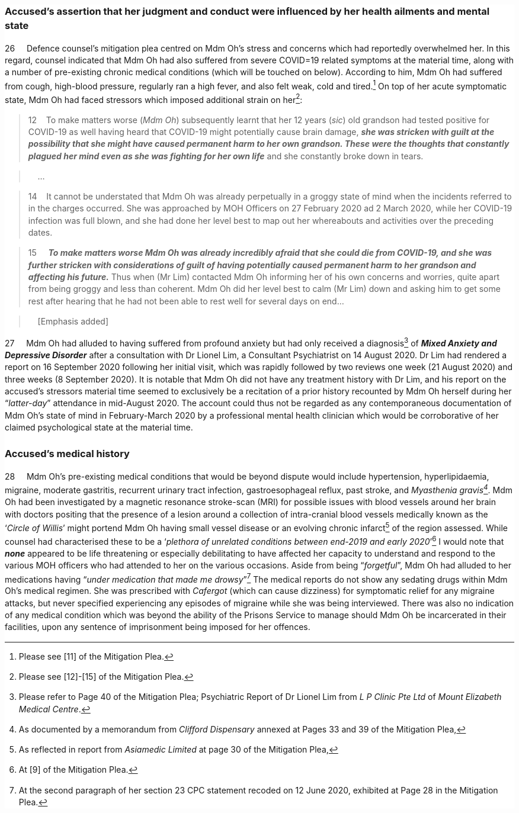 ### Accused’s assertion that her judgment and conduct were influenced by her health ailments and mental state

26     Defence counsel’s mitigation plea centred on Mdm Oh’s stress and concerns which had reportedly overwhelmed her. In this regard, counsel indicated that Mdm Oh had also suffered from severe COVID=19 related symptoms at the material time, along with a number of pre-existing chronic medical conditions (which will be touched on below). According to him, Mdm Oh had suffered from cough, high-blood pressure, regularly ran a high fever, and also felt weak, cold and tired.[^18] On top of her acute symptomatic state, Mdm Oh had faced stressors which imposed additional strain on her[^19]:

> 12    To make matters worse (_Mdm Oh_) subsequently learnt that her 12 years (_sic_) old grandson had tested positive for COVID-19 as well having heard that COVID-19 might potentially cause brain damage, **_she was stricken with guilt at the possibility that she might have caused permanent harm to her own grandson. These were the thoughts that constantly plagued her mind even as she was fighting for her own life_** and she constantly broke down in tears.

>     …

> 14    It cannot be understated that Mdm Oh was already perpetually in a groggy state of mind when the incidents referred to in the charges occurred. She was approached by MOH Officers on 27 February 2020 ad 2 March 2020, while her COVID-19 infection was full blown, and she had done her level best to map out her whereabouts and activities over the preceding dates.

> 15     **_To make matters worse Mdm Oh was already incredibly afraid that she could die from COVID-19, and she was further stricken with considerations of guilt of having potentially caused permanent harm to her grandson and affecting his future._** Thus when (Mr Lim) contacted Mdm Oh informing her of his own concerns and worries, quite apart from being groggy and less than coherent. Mdm Oh did her level best to calm (Mr Lim) down and asking him to get some rest after hearing that he had not been able to rest well for several days on end…

>     \[Emphasis added\]

27     Mdm Oh had alluded to having suffered from profound anxiety but had only received a diagnosis[^20] of **_Mixed Anxiety and Depressive Disorder_** after a consultation with Dr Lionel Lim, a Consultant Psychiatrist on 14 August 2020. Dr Lim had rendered a report on 16 September 2020 following her initial visit, which was rapidly followed by two reviews one week (21 August 2020) and three weeks (8 September 2020). It is notable that Mdm Oh did not have any treatment history with Dr Lim, and his report on the accused’s stressors material time seemed to exclusively be a recitation of a prior history recounted by Mdm Oh herself during her “_latter-day_” attendance in mid-August 2020. The account could thus not be regarded as any contemporaneous documentation of Mdm Oh’s state of mind in February-March 2020 by a professional mental health clinician which would be corroborative of her claimed psychological state at the material time.

### Accused’s medical history

28     Mdm Oh’s pre-existing medical conditions that would be beyond dispute would include hypertension, hyperlipidaemia, migraine, moderate gastritis, recurrent urinary tract infection, gastroesophageal reflux, past stroke, and _Myasthenia gravis[^21]_. Mdm Oh had been investigated by a magnetic resonance stroke-scan (MRI) for possible issues with blood vessels around her brain with doctors positing that the presence of a lesion around a collection of intra-cranial blood vessels medically known as the ‘_Circle of Willis_’ might portend Mdm Oh having small vessel disease or an evolving chronic infarct[^22] of the region assessed. While counsel had characterised these to be a ‘_plethora of unrelated conditions between end-2019 and early 2020_’[^23] I would note that **_none_** appeared to be life threatening or especially debilitating to have affected her capacity to understand and respond to the various MOH officers who had attended to her on the various occasions. Aside from being “_forgetful_”, Mdm Oh had alluded to her medications having “_under medication that made me drowsy_”[^24] The medical reports do not show any sedating drugs within Mdm Oh’s medical regimen. She was prescribed with _Cafergot_ (which can cause dizziness) for symptomatic relief for any migraine attacks, but never specified experiencing any episodes of migraine while she was being interviewed. There was also no indication of any medical condition which was beyond the ability of the Prisons Service to manage should Mdm Oh be incarcerated in their facilities, upon any sentence of imprisonment being imposed for her offences.


[^1]: Paraphrased from the Ministry of Health’s Vaccination Information Sheet, Page1.
[^2]: Please refer to C1A.
[^3]: Please refer to Exhibit PS-1.
[^4]: Set in the present tense.
[^5]: Please see \[4\] of the Statement of Facts.
[^6]: Please see \[8\] of the Statement of Facts.
[^7]: As paraphrased from \[10\] of the Statement of Facts.
[^8]: Please see \[14\] of the Statement of Facts.
[^9]: _Per_ \[13\] of the Statement of Facts, which Mdm Oh has admitted to,
[^10]: Please see \[1\] of Prosecution’s Submissions on Sentence.
[^11]: Please refer to \[22\] of the sentencing submissions.
[^12]: Please refer to \[4\] of the Statement of Facts in _Chew Suang Heng_.
[^13]: As stated in the Skeletal Sentencing Submissions in _Chew Suang Heng_ at \[1\] of Exhibit P1_._
[^14]: At \[4\] of the Statement of Fact in _Chew Suang Heng_.
[^15]: SC-903081-2020
[^16]: This will be covered in \[61\]-\[70\] in these grounds.
[^17]: Please see \[24\] of the Sentencing submissions.
[^18]: Please see \[11\] of the Mitigation Plea.
[^19]: Please see \[12\]-\[15\] of the Mitigation Plea.
[^20]: Please refer to Page 40 of the Mitigation Plea; Psychiatric Report of Dr Lionel Lim from _L P Clinic Pte Ltd_ of _Mount Elizabeth Medical Centre_.
[^21]: As documented by a memorandum from _Clifford Dispensary_ annexed at Pages 33 and 39 of the Mitigation Plea,
[^22]: As reflected in report from _Asiamedic Limited_ at page 30 of the Mitigation Plea,
[^23]: At \[9\] of the Mitigation Plea.
[^24]: At the second paragraph of her section 23 CPC statement recoded on 12 June 2020, exhibited at Page 28 in the Mitigation Plea.
[^25]: At \[27\] of the Judgment.
[^26]: At \[28\] of the Judgment.
[^27]: SARs was emplaced in the First and Second Schedules of the Act _vide_ S127/2003.
[^28]: Act 5 of 2003, which came into effect on 1 April 2003.
[^29]: This provision in force since 1992.
[^30]: _Singapore Parliamentary Reports_ Vol 76 at column 2179.
[^31]: At \[10\] of Prosecution’s Sentencing Submissions.
[^32]: Please see \[11\] of Prosecution’s Sentencing Submissions.
[^33]: Please see \[16\]-\[17\] of Prosecution’s Sentencing Submissions
[^34]: At \[16\] of the Plea-in-Mitigation.
[^35]: At \[18\] of Prosecution’s Sentencing Submissions.
[^36]: Plea-in-Mitigation at \[17\].
[^37]: As listed in \[22\]-\[23\] of these grounds.
[^38]: Please see \[34\] in these grounds.
[^39]: Please see \[14\]-\[20\] in these grounds.
[^40]: Per See J in _PP v S Elamparithi_ at \[15\]
[^41]: MCN-901679-2018.
[^42]: A detailed account can be found at \[6\]-\[16\] of Mitigation Plea
[^43]: As paraphrased from \[2\]-\[4\] of the _Ex-tempore_ Judgment.
[^44]: MCN-901678-2018.
[^45]: At \[20\] of the _Ex-tempore_ Judgment.